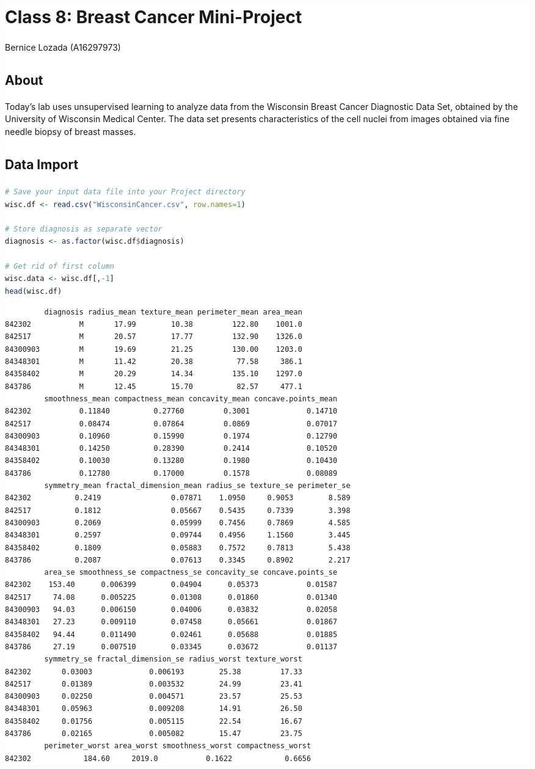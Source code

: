 # Class 8: Breast Cancer Mini-Project
Bernice Lozada (A16297973)

## About

Today’s lab uses unsupervised learning to analyze data from the
Wisconsin Breast Cancer Diagnostic Data Set, obtained by the University
of Wisconsin Medical Center. The data set presents characteristics of
the cell nuclei from images obtained via fine needle biopsy of breast
masses.

## Data Import

``` r
# Save your input data file into your Project directory
wisc.df <- read.csv("WisconsinCancer.csv", row.names=1)

# Store diagnosis as separate vector
diagnosis <- as.factor(wisc.df$diagnosis)

# Get rid of first column
wisc.data <- wisc.df[,-1]
head(wisc.df)
```

             diagnosis radius_mean texture_mean perimeter_mean area_mean
    842302           M       17.99        10.38         122.80    1001.0
    842517           M       20.57        17.77         132.90    1326.0
    84300903         M       19.69        21.25         130.00    1203.0
    84348301         M       11.42        20.38          77.58     386.1
    84358402         M       20.29        14.34         135.10    1297.0
    843786           M       12.45        15.70          82.57     477.1
             smoothness_mean compactness_mean concavity_mean concave.points_mean
    842302           0.11840          0.27760         0.3001             0.14710
    842517           0.08474          0.07864         0.0869             0.07017
    84300903         0.10960          0.15990         0.1974             0.12790
    84348301         0.14250          0.28390         0.2414             0.10520
    84358402         0.10030          0.13280         0.1980             0.10430
    843786           0.12780          0.17000         0.1578             0.08089
             symmetry_mean fractal_dimension_mean radius_se texture_se perimeter_se
    842302          0.2419                0.07871    1.0950     0.9053        8.589
    842517          0.1812                0.05667    0.5435     0.7339        3.398
    84300903        0.2069                0.05999    0.7456     0.7869        4.585
    84348301        0.2597                0.09744    0.4956     1.1560        3.445
    84358402        0.1809                0.05883    0.7572     0.7813        5.438
    843786          0.2087                0.07613    0.3345     0.8902        2.217
             area_se smoothness_se compactness_se concavity_se concave.points_se
    842302    153.40      0.006399        0.04904      0.05373           0.01587
    842517     74.08      0.005225        0.01308      0.01860           0.01340
    84300903   94.03      0.006150        0.04006      0.03832           0.02058
    84348301   27.23      0.009110        0.07458      0.05661           0.01867
    84358402   94.44      0.011490        0.02461      0.05688           0.01885
    843786     27.19      0.007510        0.03345      0.03672           0.01137
             symmetry_se fractal_dimension_se radius_worst texture_worst
    842302       0.03003             0.006193        25.38         17.33
    842517       0.01389             0.003532        24.99         23.41
    84300903     0.02250             0.004571        23.57         25.53
    84348301     0.05963             0.009208        14.91         26.50
    84358402     0.01756             0.005115        22.54         16.67
    843786       0.02165             0.005082        15.47         23.75
             perimeter_worst area_worst smoothness_worst compactness_worst
    842302            184.60     2019.0           0.1622            0.6656